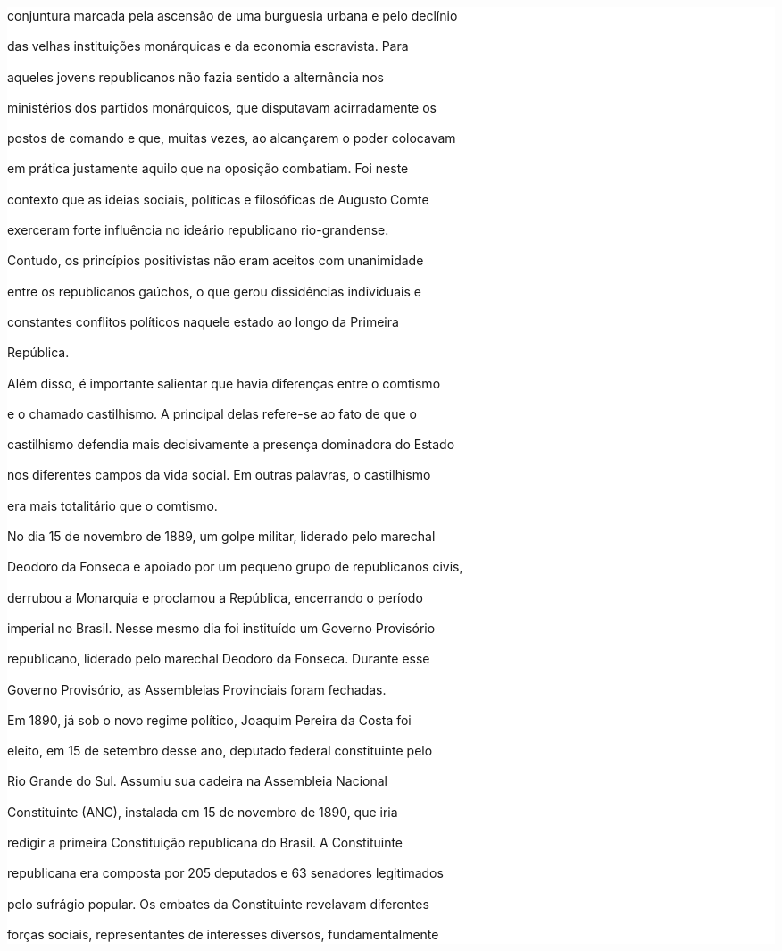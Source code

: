 conjuntura marcada pela ascensão de uma burguesia urbana e pelo declínio

das velhas instituições monárquicas e da economia escravista. Para

aqueles jovens republicanos não fazia sentido a alternância nos

ministérios dos partidos monárquicos, que disputavam acirradamente os

postos de comando e que, muitas vezes, ao alcançarem o poder colocavam

em prática justamente aquilo que na oposição combatiam. Foi neste

contexto que as ideias sociais, políticas e filosóficas de Augusto Comte

exerceram forte influência no ideário republicano rio-grandense.

Contudo, os princípios positivistas não eram aceitos com unanimidade

entre os republicanos gaúchos, o que gerou dissidências individuais e

constantes conflitos políticos naquele estado ao longo da Primeira

República.



Além disso, é importante salientar que havia diferenças entre o comtismo

e o chamado castilhismo. A principal delas refere-se ao fato de que o

castilhismo defendia mais decisivamente a presença dominadora do Estado

nos diferentes campos da vida social. Em outras palavras, o castilhismo

era mais totalitário que o comtismo.



No dia 15 de novembro de 1889, um golpe militar, liderado pelo marechal

Deodoro da Fonseca e apoiado por um pequeno grupo de republicanos civis,

derrubou a Monarquia e proclamou a República, encerrando o período

imperial no Brasil. Nesse mesmo dia foi instituído um Governo Provisório

republicano, liderado pelo marechal Deodoro da Fonseca. Durante esse

Governo Provisório, as Assembleias Provinciais foram fechadas.



Em 1890, já sob o novo regime político, Joaquim Pereira da Costa foi

eleito, em 15 de setembro desse ano, deputado federal constituinte pelo

Rio Grande do Sul. Assumiu sua cadeira na Assembleia Nacional

Constituinte (ANC), instalada em 15 de novembro de 1890, que iria

redigir a primeira Constituição republicana do Brasil. A Constituinte

republicana era composta por 205 deputados e 63 senadores legitimados

pelo sufrágio popular. Os embates da Constituinte revelavam diferentes

forças sociais, representantes de interesses diversos, fundamentalmente
